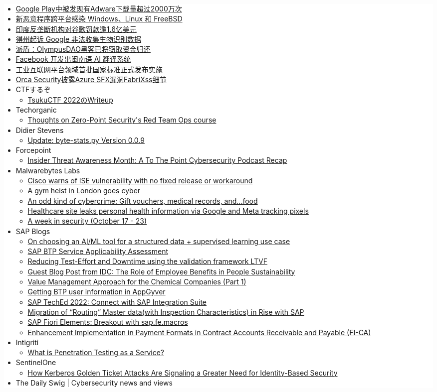   - [Google Play中被发现有Adware下载量超过2000万次](https://www.anquanke.com/post/id/282045)
  - [新恶意程序跨平台感染 Windows、Linux 和 FreeBSD](https://www.anquanke.com/post/id/282049)
  - [印度反垄断机构对谷歌罚款逾1.6亿美元](https://www.anquanke.com/post/id/282041)
  - [得州起诉 Google 非法收集生物识别数据](https://www.anquanke.com/post/id/282036)
  - [派盾：OlympusDAO黑客已将窃取资金归还](https://www.anquanke.com/post/id/282032)
  - [Facebook 开发出闽南语 AI 翻译系统](https://www.anquanke.com/post/id/282028)
  - [工业互联网平台领域首批国家标准正式发布实施](https://www.anquanke.com/post/id/282024)
  - [Orca Security披露Azure SFX漏洞FabriXss细节](https://www.anquanke.com/post/id/282019)
- CTFするぞ
  - [TsukuCTF 2022のWriteup](https://ptr-yudai.hatenablog.com/entry/2022/10/24/195448)
- Techorganic
  - [Thoughts on Zero-Point Security's Red Team Ops course](http://blog.techorganic.com/2022/10/24/thoughts-on-zeropoint-securitys-red-team-ops-course/)
- Didier Stevens
  - [Update: byte-stats.py Version 0.0.9](https://blog.didierstevens.com/2022/10/24/update-byte-stats-py-version-0-0-9/)
- Forcepoint
  - [Insider Threat Awareness Month: A To The Point Cybersecurity Podcast Recap](https://www.forcepoint.com/blog/insights/insider-threat-awareness-month-to-the-point-cybersecurity-podcast)
- Malwarebytes Labs
  - [Cisco warns of ISE vulnerability with no fixed release or workaround](https://www.malwarebytes.com/blog/news/2022/10/cisco-patch-needed-for-remote-file-access-vulnerability-in-identity-services-engine)
  - [A gym heist in London goes cyber](https://www.malwarebytes.com/blog/podcast/2022/10/a-gym-heist-goes-cyber-in-london)
  - [An odd kind of cybercrime: Gift vouchers, medical records, and...food](https://www.malwarebytes.com/blog/news/2022/10/bogus-gift-vouchers-open-gateway-to-medical-records-and-food-plundering)
  - [Healthcare site leaks personal health information via Google and Meta tracking pixels](https://www.malwarebytes.com/blog/news/2022/10/health-care-provider-notifies-patients-of-potential-breach-of-personal-data-due-to-tracking-pixels)
  - [A week in security (October 17 - 23)](https://www.malwarebytes.com/blog/news/2022/10/a-week-in-security-october-17-23)
- SAP Blogs
  - [On choosing an AI/ML tool for a structured data + supervised learning use case](https://blogs.sap.com/2022/10/24/on-choosing-an-ai-ml-tool-for-a-structured-data-supervised-learning-use-case/)
  - [SAP BTP Service Applicability Assessment](https://blogs.sap.com/2022/10/24/sap-btp-service-applicability-assessment/)
  - [Reducing Test-Effort and Downtime using the validation framework LTVF](https://blogs.sap.com/2022/10/24/reducing-test-effort-and-downtime-using-the-validation-framework-ltvf/)
  - [Guest Blog Post from IDC: The Role of Employee Benefits in People Sustainability](https://blogs.sap.com/2022/10/24/guest-blog-post-from-idc-the-role-of-employee-benefits-in-people-sustainability/)
  - [Value Management Approach for the Chemical Companies (Part 1)](https://blogs.sap.com/2022/10/24/value-management-approach-for-the-chemical-companies-part-1/)
  - [Getting BTP user information in AppGyver](https://blogs.sap.com/2022/10/24/getting-btp-user-information-in-appgyver/)
  - [SAP TechEd 2022: Connect with SAP Integration Suite](https://blogs.sap.com/2022/10/24/sap-teched-2022-connect-with-sap-integration-suite/)
  - [Migration of “Routing” Master data(with Inspection Characteristics) in Rise with SAP](https://blogs.sap.com/2022/10/24/migration-of-routing-master-datawith-inspection-characteristics-in-rise-with-sap/)
  - [SAP Fiori Elements: Breakout with sap.fe.macros](https://blogs.sap.com/2022/10/24/sap-fiori-elements-breakout-with-sap.fe.macros/)
  - [Enhancement Implementation in Payment Formats in Contract Accounts Receivable and Payable (FI-CA)](https://blogs.sap.com/2022/10/24/enhancement-implementation-in-payment-formats-in-contract-accounts-receivable-and-payable-fi-ca/)
- Intigriti
  - [What is Penetration Testing as a Service?](https://blog.intigriti.com/2022/10/24/what-is-penetration-testing-as-a-service/)
- SentinelOne
  - [How Kerberos Golden Ticket Attacks Are Signaling a Greater Need for Identity-Based Security](https://www.sentinelone.com/blog/how-kerberos-golden-ticket-attacks-are-signaling-a-greater-need-for-identity-based-security/)
- The Daily Swig | Cybersecurity news and views